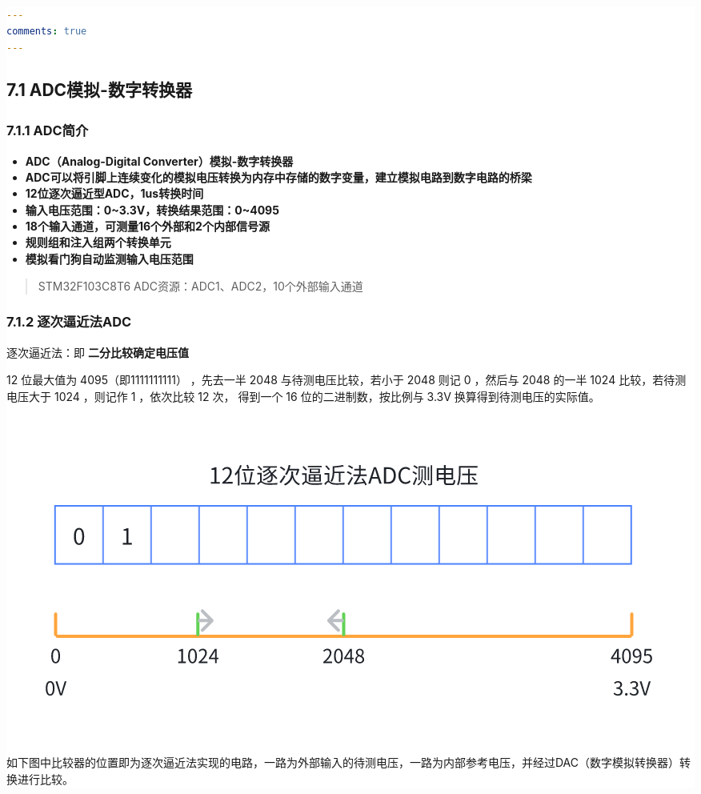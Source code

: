 ```yaml
---
comments: true
---
```



## 7.1 ADC模拟-数字转换器

### 7.1.1 ADC简介

- **ADC（Analog-Digital Converter）模拟-数字转换器**
- **ADC可以将引脚上连续变化的模拟电压转换为内存中存储的数字变量，建立模拟电路到数字电路的桥梁**
- **12位逐次逼近型ADC，1us转换时间**
- **输入电压范围：0~3.3V，转换结果范围：0~4095**
- **18个输入通道，可测量16个外部和2个内部信号源**
- **规则组和注入组两个转换单元**
- **模拟看门狗自动监测输入电压范围**

> STM32F103C8T6 ADC资源：ADC1、ADC2，10个外部输入通道

### 7.1.2 逐次逼近法ADC

逐次逼近法：即 **二分比较确定电压值**

12 位最大值为 4095（即1111111111） ，先去一半 2048 与待测电压比较，若小于 2048 则记 0 ，然后与 2048 的一半 1024 比较，若待测电压大于 1024 ，则记作 1 ，依次比较 12 次， 得到一个 16 位的二进制数，按比例与 3.3V 换算得到待测电压的实际值。

![image-20241226152637577](7.ADC%E6%95%B0%E6%A8%A1%E8%BD%AC%E6%8D%A2/image-20241226152637577.png)

如下图中比较器的位置即为逐次逼近法实现的电路，一路为外部输入的待测电压，一路为内部参考电压，并经过DAC（数字模拟转换器）转换进行比较。
